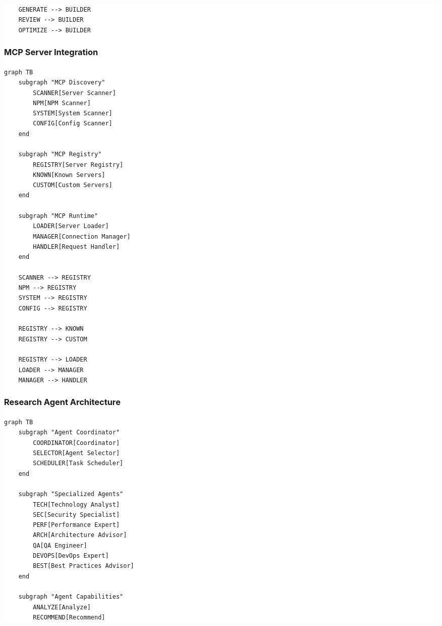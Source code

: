 ```mermaid
    GENERATE --> BUILDER
    REVIEW --> BUILDER
    OPTIMIZE --> BUILDER
```

### MCP Server Integration

```mermaid
graph TB
    subgraph "MCP Discovery"
        SCANNER[Server Scanner]
        NPM[NPM Scanner]
        SYSTEM[System Scanner]
        CONFIG[Config Scanner]
    end
    
    subgraph "MCP Registry"
        REGISTRY[Server Registry]
        KNOWN[Known Servers]
        CUSTOM[Custom Servers]
    end
    
    subgraph "MCP Runtime"
        LOADER[Server Loader]
        MANAGER[Connection Manager]
        HANDLER[Request Handler]
    end
    
    SCANNER --> REGISTRY
    NPM --> REGISTRY
    SYSTEM --> REGISTRY
    CONFIG --> REGISTRY
    
    REGISTRY --> KNOWN
    REGISTRY --> CUSTOM
    
    REGISTRY --> LOADER
    LOADER --> MANAGER
    MANAGER --> HANDLER
```

### Research Agent Architecture

```mermaid
graph TB
    subgraph "Agent Coordinator"
        COORDINATOR[Coordinator]
        SELECTOR[Agent Selector]
        SCHEDULER[Task Scheduler]
    end
    
    subgraph "Specialized Agents"
        TECH[Technology Analyst]
        SEC[Security Specialist]
        PERF[Performance Expert]
        ARCH[Architecture Advisor]
        QA[QA Engineer]
        DEVOPS[DevOps Expert]
        BEST[Best Practices Advisor]
    end
    
    subgraph "Agent Capabilities"
        ANALYZE[Analyze]
        RECOMMEND[Recommend]
```